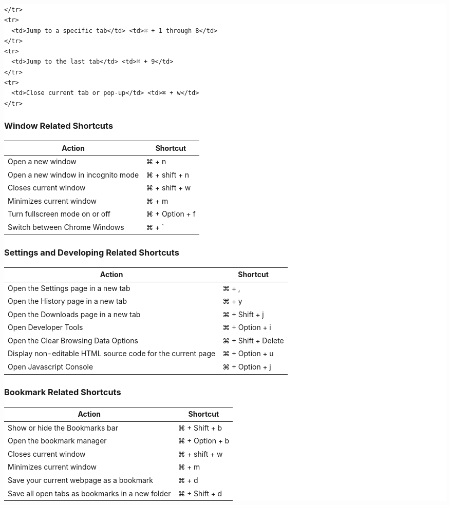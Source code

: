     </tr>
    <tr>
      <td>Jump to a specific tab</td> <td>⌘ + 1 through 8</td>
    </tr>
    <tr>
      <td>Jump to the last tab</td> <td>⌘ + 9</td>
    </tr>
    <tr>
      <td>Close current tab or pop-up</td> <td>⌘ + w</td>
    </tr>

  </tbody>
</table>

### Window Related Shortcuts
<table>
  <thead>
    <th>Action</th> <th>Shortcut</th>
  </thead>
  <tbody>
    <tr><td>Open a new window</td> <td>⌘ + n</td></tr>
    <tr><td>Open a new window in incognito mode</td> <td>⌘ + shift + n</td></tr>
    <tr><td>Closes current window</td> <td>⌘ + shift + w</td></tr>
    <tr><td>Minimizes current window</td> <td>⌘ + m</td></tr>
    <tr><td>Turn fullscreen mode on or off</td> <td>⌘ + Option + f</td></tr>
    <tr><td>Switch between Chrome Windows</td> <td>⌘ + `</td></tr>
  </tbody>
</table>

### Settings and Developing Related Shortcuts
<table>
  <thead>
    <th>Action</th> <th>Shortcut</th>
  </thead>
  <tbody>
  <tr><td>Open the Settings page in a new tab</td> <td>⌘ + ,</td></tr>
  <tr><td>Open the History page in a new tab</td> <td>⌘ + y</td></tr>
  <tr><td>Open the Downloads page in a new tab</td> <td>⌘ + Shift + j</td></tr>
  <tr><td>Open Developer Tools</td> <td>⌘ + Option + i</td></tr>
  <tr><td>Open the Clear Browsing Data Options</td> <td>⌘ + Shift + Delete</td></tr>
  <tr><td>Display non-editable HTML source code for the current page</td> <td>⌘ + Option + u</td></tr>
  <tr><td>Open Javascript Console</td> <td>⌘ + Option + j</td></tr>
  </tbody>
</table>

### Bookmark Related Shortcuts
<table>
  <thead>
    <th>Action</th> <th>Shortcut</th>
  </thead>
  <tbody>
    <tr><td>Show or hide the Bookmarks bar</td> <td>⌘ + Shift + b</td></tr>
    <tr><td>Open the bookmark manager</td> <td>⌘ + Option + b</td></tr>
    <tr><td>Closes current window</td> <td>⌘ + shift + w</td></tr>
    <tr><td>Minimizes current window</td> <td>⌘ + m</td></tr>
    <tr><td>Save your current webpage as a bookmark</td> <td>⌘ + d</td></tr>
    <tr><td>Save all open tabs as bookmarks in a new folder</td> <td>⌘ + Shift + d</td></tr>
  </tbody>
</table>
